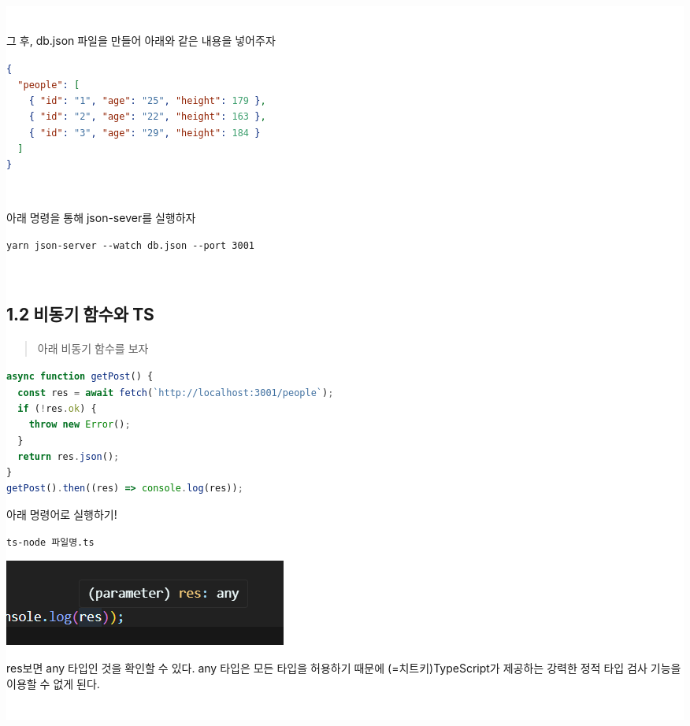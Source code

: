 <br>

그 후, db.json 파일을 만들어 아래와 같은 내용을 넣어주자

```json
{
  "people": [
    { "id": "1", "age": "25", "height": 179 },
    { "id": "2", "age": "22", "height": 163 },
    { "id": "3", "age": "29", "height": 184 }
  ]
}
```

<br>

아래 명령을 통해 json-sever를 실행하자

```shell
yarn json-server --watch db.json --port 3001
```

<br>

## 1.2 비동기 함수와 TS

> 아래 비동기 함수를 보자

```ts
async function getPost() {
  const res = await fetch(`http://localhost:3001/people`);
  if (!res.ok) {
    throw new Error();
  }
  return res.json();
}
getPost().then((res) => console.log(res));
```

아래 명령어로 실행하기!

```
ts-node 파일명.ts
```

![](/assets/images/2024/2024-03-07-17-59-10.png)

res보면 any 타입인 것을 확인할 수 있다. any 타입은 모든 타입을 허용하기 때문에 (=치트키)TypeScript가 제공하는 강력한 정적 타입 검사 기능을 이용할 수 없게 된다.

<br>
